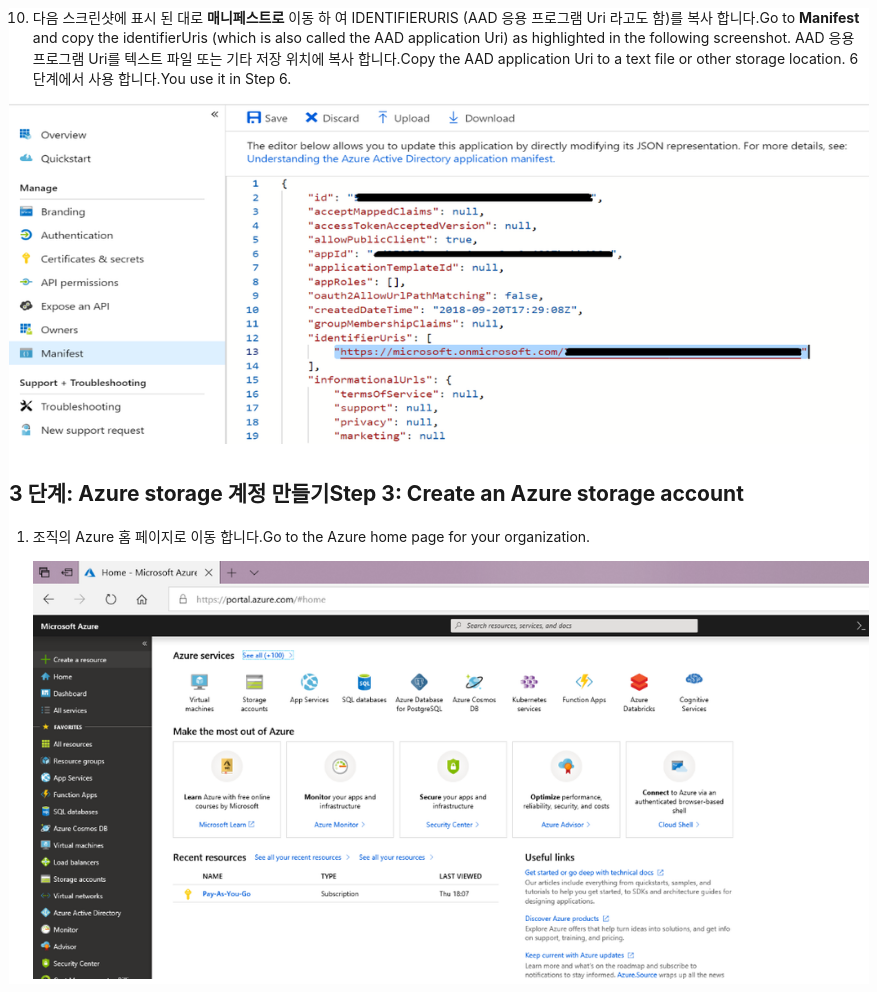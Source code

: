 10. <span data-ttu-id="45a9b-134">다음 스크린샷에 표시 된 대로 **매니페스트로** 이동 하 여 IDENTIFIERURIS (AAD 응용 프로그램 Uri 라고도 함)를 복사 합니다.</span><span class="sxs-lookup"><span data-stu-id="45a9b-134">Go to **Manifest** and copy the identifierUris (which is also called the AAD application Uri) as highlighted in the following screenshot.</span></span> <span data-ttu-id="45a9b-135">AAD 응용 프로그램 Uri를 텍스트 파일 또는 기타 저장 위치에 복사 합니다.</span><span class="sxs-lookup"><span data-stu-id="45a9b-135">Copy the AAD application Uri to a text file or other storage location.</span></span> <span data-ttu-id="45a9b-136">6 단계에서 사용 합니다.</span><span class="sxs-lookup"><span data-stu-id="45a9b-136">You use it in Step 6.</span></span>

   ![매니페스트로 이동 하 여 AAD 응용 프로그램 Uri 복사](media/FBCimage10.png)

## <a name="step-3-create-an-azure-storage-account"></a><span data-ttu-id="45a9b-138">3 단계: Azure storage 계정 만들기</span><span class="sxs-lookup"><span data-stu-id="45a9b-138">Step 3: Create an Azure storage account</span></span>

1. <span data-ttu-id="45a9b-139">조직의 Azure 홈 페이지로 이동 합니다.</span><span class="sxs-lookup"><span data-stu-id="45a9b-139">Go to the Azure home page for your organization.</span></span>

    ![Azure 홈 페이지로 이동](media/FBCimage11.png)
